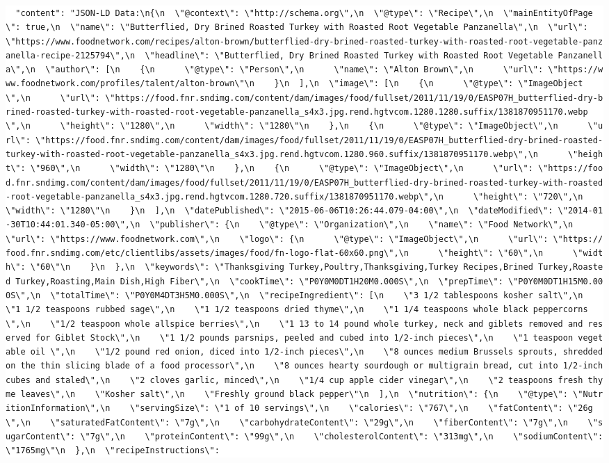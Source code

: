       "content": "JSON-LD Data:\n{\n  \"@context\": \"http://schema.org\",\n  \"@type\": \"Recipe\",\n  \"mainEntityOfPage\": true,\n  \"name\": \"Butterflied, Dry Brined Roasted Turkey with Roasted Root Vegetable Panzanella\",\n  \"url\": \"https://www.foodnetwork.com/recipes/alton-brown/butterflied-dry-brined-roasted-turkey-with-roasted-root-vegetable-panzanella-recipe-2125794\",\n  \"headline\": \"Butterflied, Dry Brined Roasted Turkey with Roasted Root Vegetable Panzanella\",\n  \"author\": [\n    {\n      \"@type\": \"Person\",\n      \"name\": \"Alton Brown\",\n      \"url\": \"https://www.foodnetwork.com/profiles/talent/alton-brown\"\n    }\n  ],\n  \"image\": [\n    {\n      \"@type\": \"ImageObject\",\n      \"url\": \"https://food.fnr.sndimg.com/content/dam/images/food/fullset/2011/11/19/0/EASP07H_butterflied-dry-brined-roasted-turkey-with-roasted-root-vegetable-panzanella_s4x3.jpg.rend.hgtvcom.1280.1280.suffix/1381870951170.webp\",\n      \"height\": \"1280\",\n      \"width\": \"1280\"\n    },\n    {\n      \"@type\": \"ImageObject\",\n      \"url\": \"https://food.fnr.sndimg.com/content/dam/images/food/fullset/2011/11/19/0/EASP07H_butterflied-dry-brined-roasted-turkey-with-roasted-root-vegetable-panzanella_s4x3.jpg.rend.hgtvcom.1280.960.suffix/1381870951170.webp\",\n      \"height\": \"960\",\n      \"width\": \"1280\"\n    },\n    {\n      \"@type\": \"ImageObject\",\n      \"url\": \"https://food.fnr.sndimg.com/content/dam/images/food/fullset/2011/11/19/0/EASP07H_butterflied-dry-brined-roasted-turkey-with-roasted-root-vegetable-panzanella_s4x3.jpg.rend.hgtvcom.1280.720.suffix/1381870951170.webp\",\n      \"height\": \"720\",\n      \"width\": \"1280\"\n    }\n  ],\n  \"datePublished\": \"2015-06-06T10:26:44.079-04:00\",\n  \"dateModified\": \"2014-01-30T10:44:01.340-05:00\",\n  \"publisher\": {\n    \"@type\": \"Organization\",\n    \"name\": \"Food Network\",\n    \"url\": \"https://www.foodnetwork.com\",\n    \"logo\": {\n      \"@type\": \"ImageObject\",\n      \"url\": \"https://food.fnr.sndimg.com/etc/clientlibs/assets/images/food/fn-logo-flat-60x60.png\",\n      \"height\": \"60\",\n      \"width\": \"60\"\n    }\n  },\n  \"keywords\": \"Thanksgiving Turkey,Poultry,Thanksgiving,Turkey Recipes,Brined Turkey,Roasted Turkey,Roasting,Main Dish,High Fiber\",\n  \"cookTime\": \"P0Y0M0DT1H20M0.000S\",\n  \"prepTime\": \"P0Y0M0DT1H15M0.000S\",\n  \"totalTime\": \"P0Y0M4DT3H5M0.000S\",\n  \"recipeIngredient\": [\n    \"3 1/2 tablespoons kosher salt\",\n    \"1 1/2 teaspoons rubbed sage\",\n    \"1 1/2 teaspoons dried thyme\",\n    \"1 1/4 teaspoons whole black peppercorns\",\n    \"1/2 teaspoon whole allspice berries\",\n    \"1 13 to 14 pound whole turkey, neck and giblets removed and reserved for Giblet Stock\",\n    \"1 1/2 pounds parsnips, peeled and cubed into 1/2-inch pieces\",\n    \"1 teaspoon vegetable oil \",\n    \"1/2 pound red onion, diced into 1/2-inch pieces\",\n    \"8 ounces medium Brussels sprouts, shredded on the thin slicing blade of a food processor\",\n    \"8 ounces hearty sourdough or multigrain bread, cut into 1/2-inch cubes and staled\",\n    \"2 cloves garlic, minced\",\n    \"1/4 cup apple cider vinegar\",\n    \"2 teaspoons fresh thyme leaves\",\n    \"Kosher salt\",\n    \"Freshly ground black pepper\"\n  ],\n  \"nutrition\": {\n    \"@type\": \"NutritionInformation\",\n    \"servingSize\": \"1 of 10 servings\",\n    \"calories\": \"767\",\n    \"fatContent\": \"26g\",\n    \"saturatedFatContent\": \"7g\",\n    \"carbohydrateContent\": \"29g\",\n    \"fiberContent\": \"7g\",\n    \"sugarContent\": \"7g\",\n    \"proteinContent\": \"99g\",\n    \"cholesterolContent\": \"313mg\",\n    \"sodiumContent\": \"1765mg\"\n  },\n  \"recipeInstructions\":